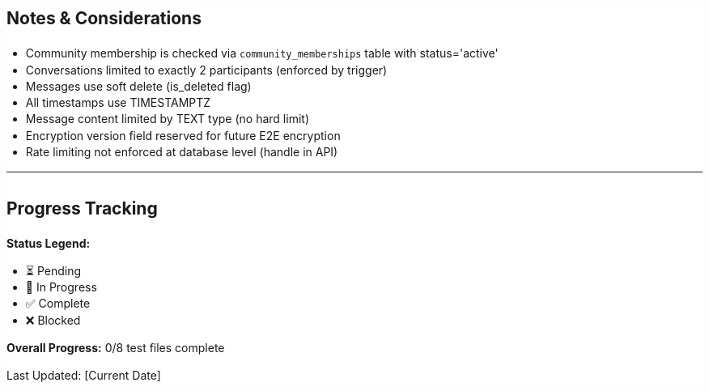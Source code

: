 
## Notes & Considerations

- Community membership is checked via `community_memberships` table with status='active'
- Conversations limited to exactly 2 participants (enforced by trigger)
- Messages use soft delete (is_deleted flag)
- All timestamps use TIMESTAMPTZ
- Message content limited by TEXT type (no hard limit)
- Encryption version field reserved for future E2E encryption
- Rate limiting not enforced at database level (handle in API)

---

## Progress Tracking

**Status Legend:**
- ⏳ Pending
- 🚧 In Progress  
- ✅ Complete
- ❌ Blocked

**Overall Progress:** 0/8 test files complete

Last Updated: [Current Date]